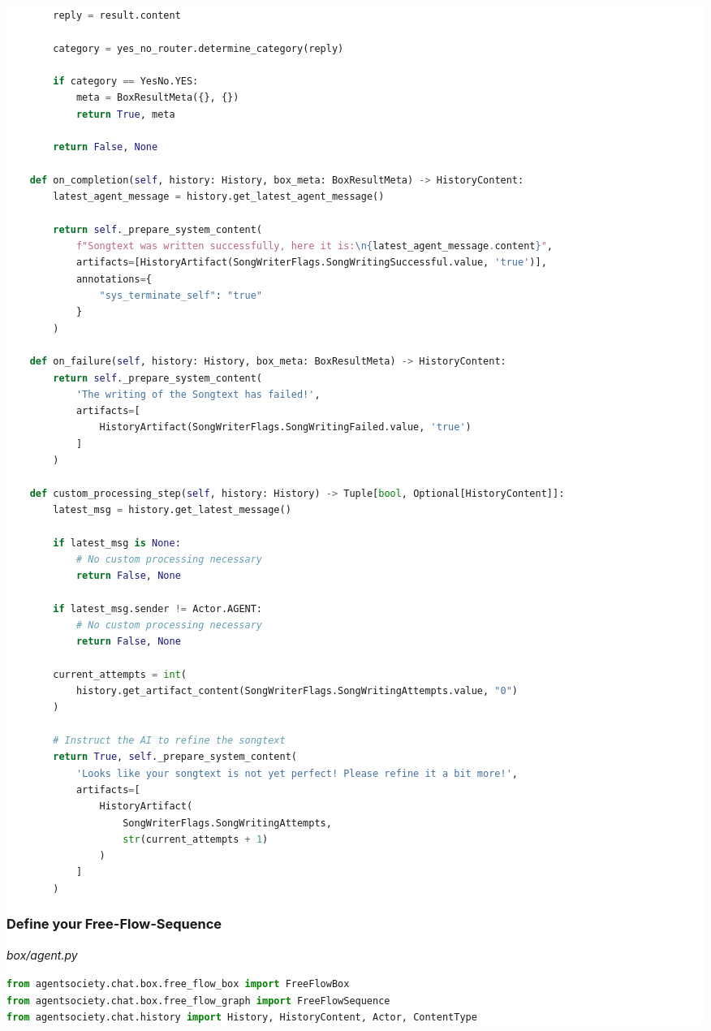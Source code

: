 ```python
        reply = result.content
        
        category = yes_no_router.determine_category(reply)
        
        if category == YesNo.YES:
            meta = BoxResultMeta({}, {})
            return True, meta
        
        return False, None

    def on_completion(self, history: History, box_meta: BoxResultMeta) -> HistoryContent:
        latest_agent_message = history.get_latest_agent_message()
        
        return self._prepare_system_content(
            f"Songtext was written successfully, here it is:\n{latest_agent_message.content}",
            artifacts=[HistoryArtifact(SongWriterFlags.SongWritingSuccessful.value, 'true')],
            annotations={
                "sys_terminate_self": "true"
            }
        )
    
    def on_failure(self, history: History, box_meta: BoxResultMeta) -> HistoryContent:
        return self._prepare_system_content(
            'The writing of the Songtext has failed!', 
            artifacts=[
                HistoryArtifact(SongWriterFlags.SongWritingFailed.value, 'true')
            ]
        )

    def custom_processing_step(self, history: History) -> Tuple[bool, Optional[HistoryContent]]:
        latest_msg = history.get_latest_message()
        
        if latest_msg is None:
            # No custom processing necessary
            return False, None
        
        if latest_msg.sender != Actor.AGENT:
            # No custom processing necessary
            return False, None
        
        current_attempts = int(
            history.get_artifact_content(SongWriterFlags.SongWritingAttempts.value, "0")
        )
        
        # Instruct the AI to refine the songtext
        return True, self._prepare_system_content(
            'Looks like your songtext is not yet perfect! Please refine it a bit more!',
            artifacts=[
                HistoryArtifact(
                    SongWriterFlags.SongWritingAttempts,
                    str(current_attempts + 1)
                )
            ]
        )

```
### Define your Free-Flow-Sequence
*box/agent.py*
```python
from agentsociety.chat.box.free_flow_box import FreeFlowBox
from agentsociety.chat.box.free_flow_graph import FreeFlowSequence
from agentsociety.chat.history import History, HistoryContent, Actor, ContentType
```